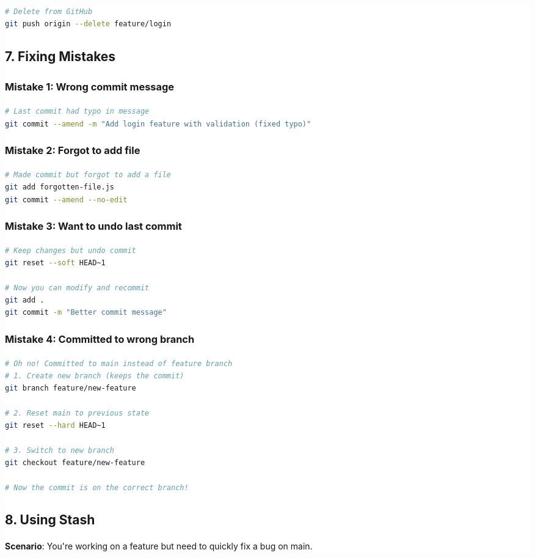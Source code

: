 ```bash
# Delete from GitHub
git push origin --delete feature/login
```

## 7. Fixing Mistakes

### Mistake 1: Wrong commit message

```bash
# Last commit had typo in message
git commit --amend -m "Add login feature with validation (fixed typo)"
```

### Mistake 2: Forgot to add file

```bash
# Made commit but forgot to add a file
git add forgotten-file.js
git commit --amend --no-edit
```

### Mistake 3: Want to undo last commit

```bash
# Keep changes but undo commit
git reset --soft HEAD~1

# Now you can modify and recommit
git add .
git commit -m "Better commit message"
```

### Mistake 4: Committed to wrong branch

```bash
# Oh no! Committed to main instead of feature branch
# 1. Create new branch (keeps the commit)
git branch feature/new-feature

# 2. Reset main to previous state
git reset --hard HEAD~1

# 3. Switch to new branch
git checkout feature/new-feature

# Now the commit is on the correct branch!
```

## 8. Using Stash

**Scenario**: You're working on a feature but need to quickly fix a bug on main.
